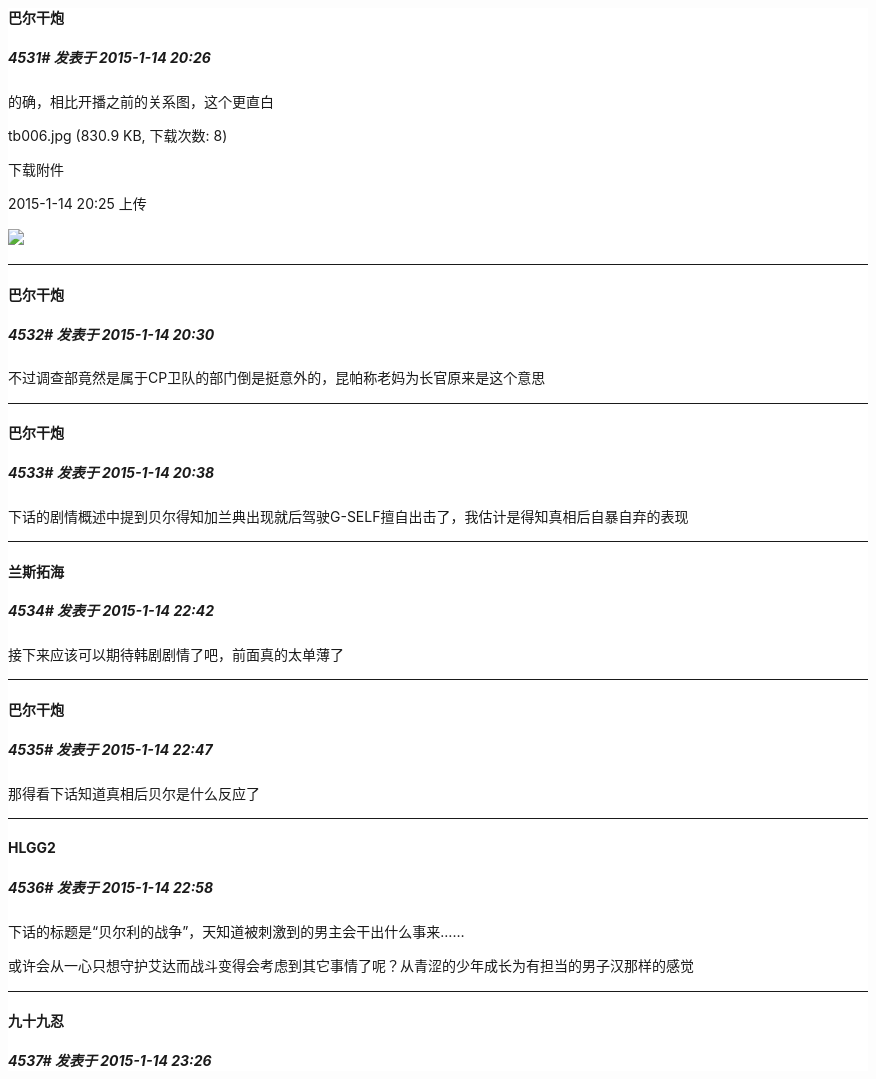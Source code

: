 ####  巴尔干炮  
##### 4531#       发表于 2015-1-14 20:26

的确，相比开播之前的关系图，这个更直白

tb006.jpg
(830.9 KB, 下载次数: 8)

下载附件

2015-1-14 20:25 上传

<img src="http://img.saraba1st.com/forum/201501/14/202552rdxpkifffjdd8ncz.jpg" referrerpolicy="no-referrer">

*****

####  巴尔干炮  
##### 4532#       发表于 2015-1-14 20:30

不过调查部竟然是属于CP卫队的部门倒是挺意外的，昆帕称老妈为长官原来是这个意思

*****

####  巴尔干炮  
##### 4533#       发表于 2015-1-14 20:38

下话的剧情概述中提到贝尔得知加兰典出现就后驾驶G-SELF擅自出击了，我估计是得知真相后自暴自弃的表现

*****

####  兰斯拓海  
##### 4534#       发表于 2015-1-14 22:42

接下来应该可以期待韩剧剧情了吧，前面真的太单薄了

*****

####  巴尔干炮  
##### 4535#       发表于 2015-1-14 22:47

那得看下话知道真相后贝尔是什么反应了

*****

####  HLGG2  
##### 4536#       发表于 2015-1-14 22:58

下话的标题是“贝尔利的战争”，天知道被刺激到的男主会干出什么事来……

或许会从一心只想守护艾达而战斗变得会考虑到其它事情了呢？从青涩的少年成长为有担当的男子汉那样的感觉

*****

####  九十九忍  
##### 4537#       发表于 2015-1-14 23:26

